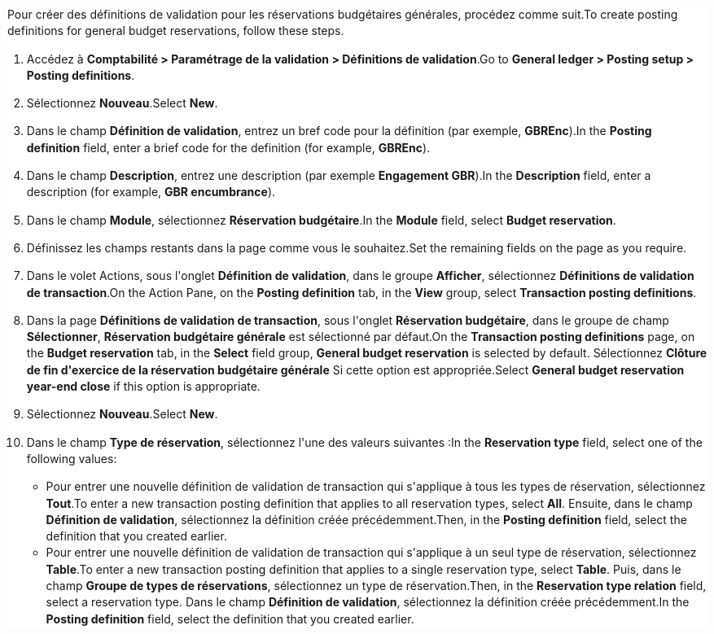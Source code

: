 <span data-ttu-id="6ce9b-143">Pour créer des définitions de validation pour les réservations budgétaires générales, procédez comme suit.</span><span class="sxs-lookup"><span data-stu-id="6ce9b-143">To create posting definitions for general budget reservations, follow these steps.</span></span>

1. <span data-ttu-id="6ce9b-144">Accédez à **Comptabilité \> Paramétrage de la validation \> Définitions de validation**.</span><span class="sxs-lookup"><span data-stu-id="6ce9b-144">Go to **General ledger \> Posting setup \> Posting definitions**.</span></span>
2. <span data-ttu-id="6ce9b-145">Sélectionnez **Nouveau**.</span><span class="sxs-lookup"><span data-stu-id="6ce9b-145">Select **New**.</span></span>
3. <span data-ttu-id="6ce9b-146">Dans le champ **Définition de validation**, entrez un bref code pour la définition (par exemple, **GBREnc**).</span><span class="sxs-lookup"><span data-stu-id="6ce9b-146">In the **Posting definition** field, enter a brief code for the definition (for example, **GBREnc**).</span></span>
4. <span data-ttu-id="6ce9b-147">Dans le champ **Description**, entrez une description (par exemple **Engagement GBR**).</span><span class="sxs-lookup"><span data-stu-id="6ce9b-147">In the **Description** field, enter a description (for example, **GBR encumbrance**).</span></span>
5. <span data-ttu-id="6ce9b-148">Dans le champ **Module**, sélectionnez **Réservation budgétaire**.</span><span class="sxs-lookup"><span data-stu-id="6ce9b-148">In the **Module** field, select **Budget reservation**.</span></span>
6. <span data-ttu-id="6ce9b-149">Définissez les champs restants dans la page comme vous le souhaitez.</span><span class="sxs-lookup"><span data-stu-id="6ce9b-149">Set the remaining fields on the page as you require.</span></span>
7. <span data-ttu-id="6ce9b-150">Dans le volet Actions, sous l'onglet **Définition de validation**, dans le groupe **Afficher**, sélectionnez **Définitions de validation de transaction**.</span><span class="sxs-lookup"><span data-stu-id="6ce9b-150">On the Action Pane, on the **Posting definition** tab, in the **View** group, select **Transaction posting definitions**.</span></span>
8. <span data-ttu-id="6ce9b-151">Dans la page **Définitions de validation de transaction**, sous l'onglet **Réservation budgétaire**, dans le groupe de champ **Sélectionner**, **Réservation budgétaire générale** est sélectionné par défaut.</span><span class="sxs-lookup"><span data-stu-id="6ce9b-151">On the **Transaction posting definitions** page, on the **Budget reservation** tab, in the **Select** field group, **General budget reservation** is selected by default.</span></span> <span data-ttu-id="6ce9b-152">Sélectionnez **Clôture de fin d'exercice de la réservation budgétaire générale** Si cette option est appropriée.</span><span class="sxs-lookup"><span data-stu-id="6ce9b-152">Select **General budget reservation year-end close** if this option is appropriate.</span></span>
9. <span data-ttu-id="6ce9b-153">Sélectionnez **Nouveau**.</span><span class="sxs-lookup"><span data-stu-id="6ce9b-153">Select **New**.</span></span>
10. <span data-ttu-id="6ce9b-154">Dans le champ **Type de réservation**, sélectionnez l'une des valeurs suivantes :</span><span class="sxs-lookup"><span data-stu-id="6ce9b-154">In the **Reservation type** field, select one of the following values:</span></span>

    - <span data-ttu-id="6ce9b-155">Pour entrer une nouvelle définition de validation de transaction qui s'applique à tous les types de réservation, sélectionnez **Tout**.</span><span class="sxs-lookup"><span data-stu-id="6ce9b-155">To enter a new transaction posting definition that applies to all reservation types, select **All**.</span></span> <span data-ttu-id="6ce9b-156">Ensuite, dans le champ **Définition de validation**, sélectionnez la définition créée précédemment.</span><span class="sxs-lookup"><span data-stu-id="6ce9b-156">Then, in the **Posting definition** field, select the definition that you created earlier.</span></span>
    - <span data-ttu-id="6ce9b-157">Pour entrer une nouvelle définition de validation de transaction qui s'applique à un seul type de réservation, sélectionnez **Table**.</span><span class="sxs-lookup"><span data-stu-id="6ce9b-157">To enter a new transaction posting definition that applies to a single reservation type, select **Table**.</span></span> <span data-ttu-id="6ce9b-158">Puis, dans le champ **Groupe de types de réservations**, sélectionnez un type de réservation.</span><span class="sxs-lookup"><span data-stu-id="6ce9b-158">Then, in the **Reservation type relation** field, select a reservation type.</span></span> <span data-ttu-id="6ce9b-159">Dans le champ **Définition de validation**, sélectionnez la définition créée précédemment.</span><span class="sxs-lookup"><span data-stu-id="6ce9b-159">In the **Posting definition** field, select the definition that you created earlier.</span></span>

